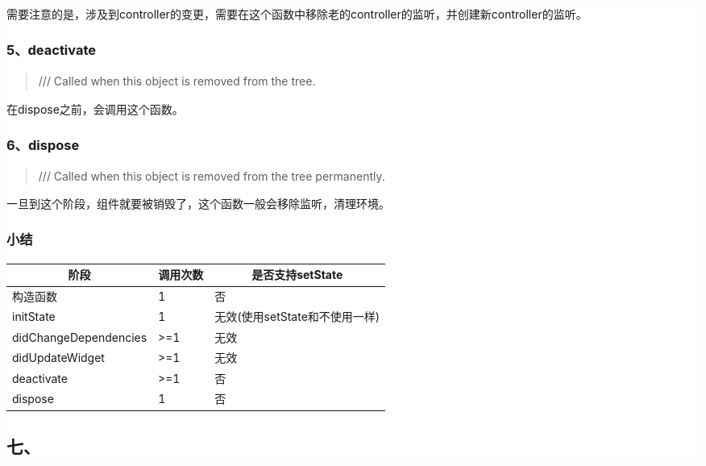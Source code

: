 需要注意的是，涉及到controller的变更，需要在这个函数中移除老的controller的监听，并创建新controller的监听。

### 5、deactivate

> /// Called when this object is removed from the tree.

在dispose之前，会调用这个函数。

### 6、dispose

> /// Called when this object is removed from the tree permanently.

一旦到这个阶段，组件就要被销毁了，这个函数一般会移除监听，清理环境。



### 小结

| 阶段                  | 调用次数 | 是否支持setState               |
| --------------------- | -------- | ------------------------------ |
| 构造函数              | 1        | 否                             |
| initState             | 1        | 无效(使用setState和不使用一样) |
| didChangeDependencies | >=1      | 无效                           |
| didUpdateWidget       | >=1      | 无效                           |
| deactivate            | >=1      | 否                             |
| dispose               | 1        | 否                             |

## 七、

